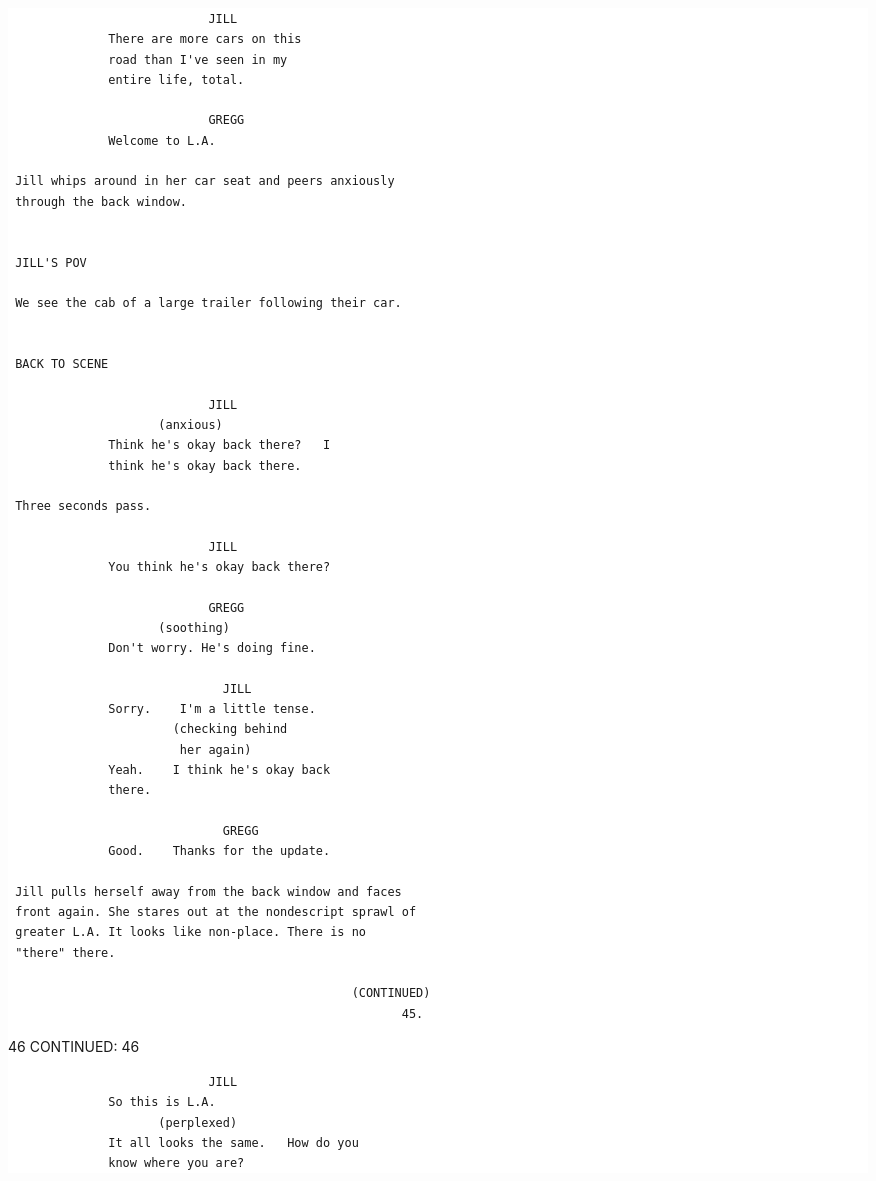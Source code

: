                                 JILL
                  There are more cars on this
                  road than I've seen in my
                  entire life, total.

                                GREGG
                  Welcome to L.A.

     Jill whips around in her car seat and peers anxiously
     through the back window.


     JILL'S POV

     We see the cab of a large trailer following their car.


     BACK TO SCENE

                                JILL
                         (anxious)
                  Think he's okay back there?   I
                  think he's okay back there.

     Three seconds pass.

                                JILL
                  You think he's okay back there?

                                GREGG
                         (soothing)
                  Don't worry. He's doing fine.

                                  JILL
                  Sorry.    I'm a little tense.
                           (checking behind
                            her again)
                  Yeah.    I think he's okay back
                  there.

                                  GREGG
                  Good.    Thanks for the update.

     Jill pulls herself away from the back window and faces
     front again. She stares out at the nondescript sprawl of
     greater L.A. It looks like non-place. There is no
     "there" there.

                                                    (CONTINUED)
                                                           45.

46   CONTINUED:                                                  46

                                JILL
                  So this is L.A.
                         (perplexed)
                  It all looks the same.   How do you
                  know where you are?
